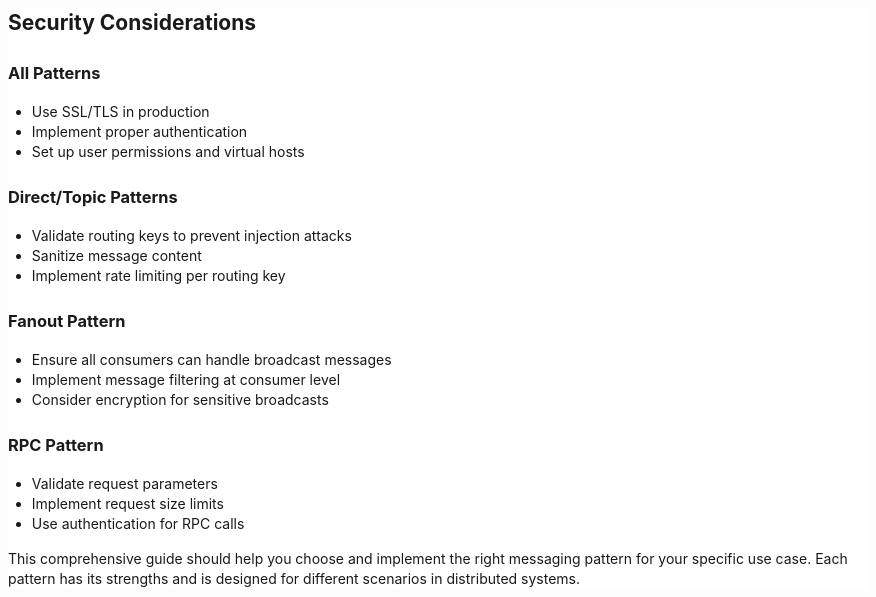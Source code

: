 ## Security Considerations

### All Patterns
- Use SSL/TLS in production
- Implement proper authentication
- Set up user permissions and virtual hosts

### Direct/Topic Patterns
- Validate routing keys to prevent injection attacks
- Sanitize message content
- Implement rate limiting per routing key

### Fanout Pattern
- Ensure all consumers can handle broadcast messages
- Implement message filtering at consumer level
- Consider encryption for sensitive broadcasts

### RPC Pattern
- Validate request parameters
- Implement request size limits
- Use authentication for RPC calls

This comprehensive guide should help you choose and implement the right messaging pattern for your specific use case. Each pattern has its strengths and is designed for different scenarios in distributed systems.

